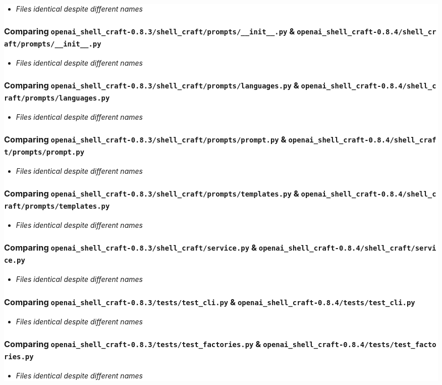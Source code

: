  * *Files identical despite different names*

### Comparing `openai_shell_craft-0.8.3/shell_craft/prompts/__init__.py` & `openai_shell_craft-0.8.4/shell_craft/prompts/__init__.py`

 * *Files identical despite different names*

### Comparing `openai_shell_craft-0.8.3/shell_craft/prompts/languages.py` & `openai_shell_craft-0.8.4/shell_craft/prompts/languages.py`

 * *Files identical despite different names*

### Comparing `openai_shell_craft-0.8.3/shell_craft/prompts/prompt.py` & `openai_shell_craft-0.8.4/shell_craft/prompts/prompt.py`

 * *Files identical despite different names*

### Comparing `openai_shell_craft-0.8.3/shell_craft/prompts/templates.py` & `openai_shell_craft-0.8.4/shell_craft/prompts/templates.py`

 * *Files identical despite different names*

### Comparing `openai_shell_craft-0.8.3/shell_craft/service.py` & `openai_shell_craft-0.8.4/shell_craft/service.py`

 * *Files identical despite different names*

### Comparing `openai_shell_craft-0.8.3/tests/test_cli.py` & `openai_shell_craft-0.8.4/tests/test_cli.py`

 * *Files identical despite different names*

### Comparing `openai_shell_craft-0.8.3/tests/test_factories.py` & `openai_shell_craft-0.8.4/tests/test_factories.py`

 * *Files identical despite different names*

